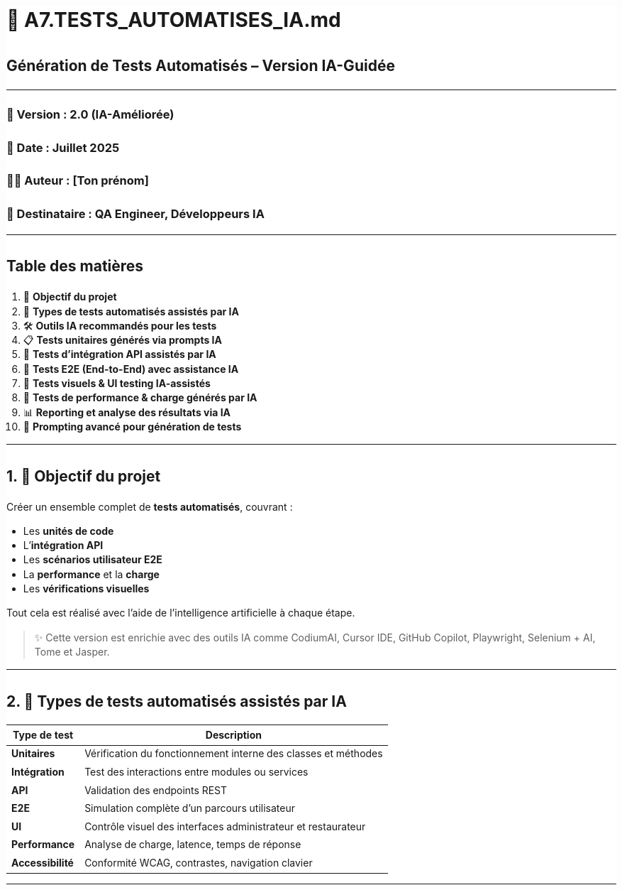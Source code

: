 # 📘 A7.TESTS_AUTOMATISES_IA.md
## Génération de Tests Automatisés – Version IA-Guidée

---

### 🔖 Version : 2.0 (IA-Améliorée)
### 📅 Date : Juillet 2025
### 🧑‍💻 Auteur : [Ton prénom]
### 🏢 Destinataire : QA Engineer, Développeurs IA

---

## Table des matières

1. 🎯 **Objectif du projet**
2. 🧪 **Types de tests automatisés assistés par IA**
3. 🛠️ **Outils IA recommandés pour les tests**
4. 📋 **Tests unitaires générés via prompts IA**
5. 🔄 **Tests d’intégration API assistés par IA**
6. 🧭 **Tests E2E (End-to-End) avec assistance IA**
7. 📐 **Tests visuels & UI testing IA-assistés**
8. 🧩 **Tests de performance & charge générés par IA**
9. 📊 **Reporting et analyse des résultats via IA**
10. 🤖 **Prompting avancé pour génération de tests**

---

## 1. 🎯 Objectif du projet

Créer un ensemble complet de **tests automatisés**, couvrant :
- Les **unités de code**
- L’**intégration API**
- Les **scénarios utilisateur E2E**
- La **performance** et la **charge**
- Les **vérifications visuelles**

Tout cela est réalisé avec l’aide de l’intelligence artificielle à chaque étape.

> ✨ Cette version est enrichie avec des outils IA comme CodiumAI, Cursor IDE, GitHub Copilot, Playwright, Selenium + AI, Tome et Jasper.

---

## 2. 🧪 Types de tests automatisés assistés par IA

| Type de test | Description |
|-------------|-------------|
| **Unitaires** | Vérification du fonctionnement interne des classes et méthodes |
| **Intégration** | Test des interactions entre modules ou services |
| **API** | Validation des endpoints REST |
| **E2E** | Simulation complète d’un parcours utilisateur |
| **UI** | Contrôle visuel des interfaces administrateur et restaurateur |
| **Performance** | Analyse de charge, latence, temps de réponse |
| **Accessibilité** | Conformité WCAG, contrastes, navigation clavier |

---